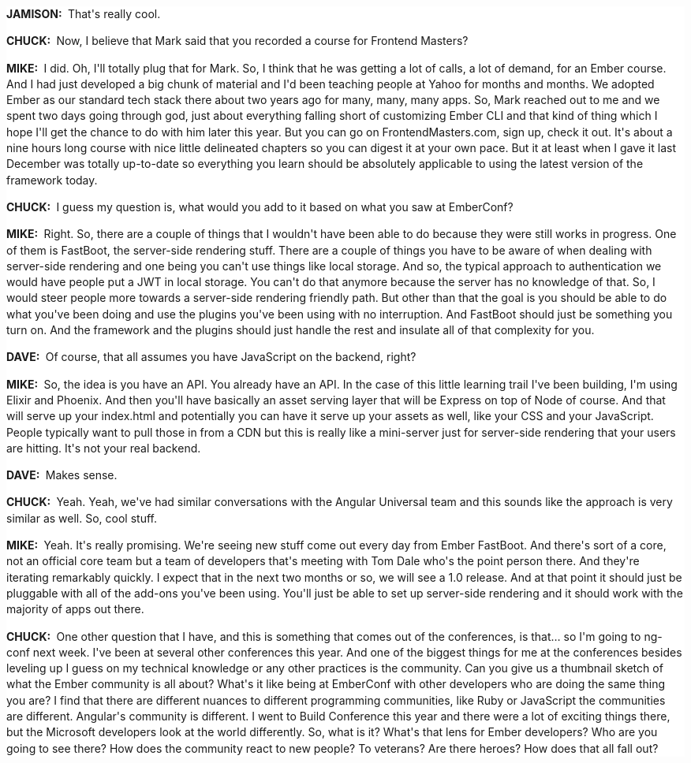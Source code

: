 **JAMISON:&nbsp;** That's really cool.

**CHUCK:&nbsp;** Now, I believe that Mark said that you recorded a course for Frontend Masters?

**MIKE:&nbsp;** I did. Oh, I'll totally plug that for Mark. So, I think that he was getting a lot of calls, a lot of demand, for an Ember course. And I had just developed a big chunk of material and I'd been teaching people at Yahoo for months and months. We adopted Ember as our standard tech stack there about two years ago for many, many, many apps. So, Mark reached out to me and we spent two days going through god, just about everything falling short of customizing Ember CLI and that kind of thing which I hope I'll get the chance to do with him later this year. But you can go on FrontendMasters.com, sign up, check it out. It's about a nine hours long course with nice little delineated chapters so you can digest it at your own pace. But it at least when I gave it last December was totally up-to-date so everything you learn should be absolutely applicable to using the latest version of the framework today.

**CHUCK:&nbsp;** I guess my question is, what would you add to it based on what you saw at EmberConf?

**MIKE:&nbsp;** Right. So, there are a couple of things that I wouldn't have been able to do because they were still works in progress. One of them is FastBoot, the server-side rendering stuff. There are a couple of things you have to be aware of when dealing with server-side rendering and one being you can't use things like local storage. And so, the typical approach to authentication we would have people put a JWT in local storage. You can't do that anymore because the server has no knowledge of that. So, I would steer people more towards a server-side rendering friendly path. But other than that the goal is you should be able to do what you've been doing and use the plugins you've been using with no interruption. And FastBoot should just be something you turn on. And the framework and the plugins should just handle the rest and insulate all of that complexity for you.

**DAVE:&nbsp;** Of course, that all assumes you have JavaScript on the backend, right?

**MIKE:&nbsp;** So, the idea is you have an API. You already have an API. In the case of this little learning trail I've been building, I'm using Elixir and Phoenix. And then you'll have basically an asset serving layer that will be Express on top of Node of course. And that will serve up your index.html and potentially you can have it serve up your assets as well, like your CSS and your JavaScript. People typically want to pull those in from a CDN but this is really like a mini-server just for server-side rendering that your users are hitting. It's not your real backend.

**DAVE:&nbsp;** Makes sense.

**CHUCK:&nbsp;** Yeah. Yeah, we've had similar conversations with the Angular Universal team and this sounds like the approach is very similar as well. So, cool stuff.

**MIKE:&nbsp;** Yeah. It's really promising. We're seeing new stuff come out every day from Ember FastBoot. And there's sort of a core, not an official core team but a team of developers that's meeting with Tom Dale who's the point person there. And they're iterating remarkably quickly. I expect that in the next two months or so, we will see a 1.0 release. And at that point it should just be pluggable with all of the add-ons you've been using. You'll just be able to set up server-side rendering and it should work with the majority of apps out there.

**CHUCK:&nbsp;** One other question that I have, and this is something that comes out of the conferences, is that… so I'm going to ng-conf next week. I've been at several other conferences this year. And one of the biggest things for me at the conferences besides leveling up I guess on my technical knowledge or any other practices is the community. Can you give us a thumbnail sketch of what the Ember community is all about? What's it like being at EmberConf with other developers who are doing the same thing you are? I find that there are different nuances to different programming communities, like Ruby or JavaScript the communities are different. Angular's community is different. I went to Build Conference this year and there were a lot of exciting things there, but the Microsoft developers look at the world differently. So, what is it? What's that lens for Ember developers? Who are you going to see there? How does the community react to new people? To veterans? Are there heroes? How does that all fall out?

